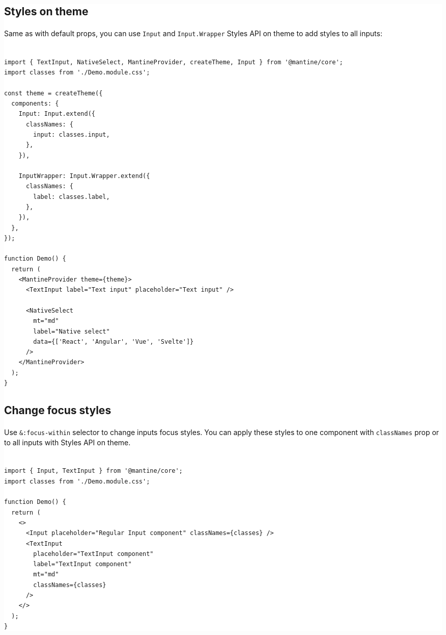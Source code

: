 ## Styles on theme

Same as with default props, you can use `Input` and `Input.Wrapper` Styles API on theme to add styles to all inputs:

```

import { TextInput, NativeSelect, MantineProvider, createTheme, Input } from '@mantine/core';
import classes from './Demo.module.css';

const theme = createTheme({
  components: {
    Input: Input.extend({
      classNames: {
        input: classes.input,
      },
    }),

    InputWrapper: Input.Wrapper.extend({
      classNames: {
        label: classes.label,
      },
    }),
  },
});

function Demo() {
  return (
    <MantineProvider theme={theme}>
      <TextInput label="Text input" placeholder="Text input" />

      <NativeSelect
        mt="md"
        label="Native select"
        data={['React', 'Angular', 'Vue', 'Svelte']}
      />
    </MantineProvider>
  );
}
```

## Change focus styles

Use `&:focus-within` selector to change inputs focus styles. You can apply these styles to one component with `classNames` prop or to all inputs with Styles API on theme.

```

import { Input, TextInput } from '@mantine/core';
import classes from './Demo.module.css';

function Demo() {
  return (
    <>
      <Input placeholder="Regular Input component" classNames={classes} />
      <TextInput
        placeholder="TextInput component"
        label="TextInput component"
        mt="md"
        classNames={classes}
      />
    </>
  );
}
```